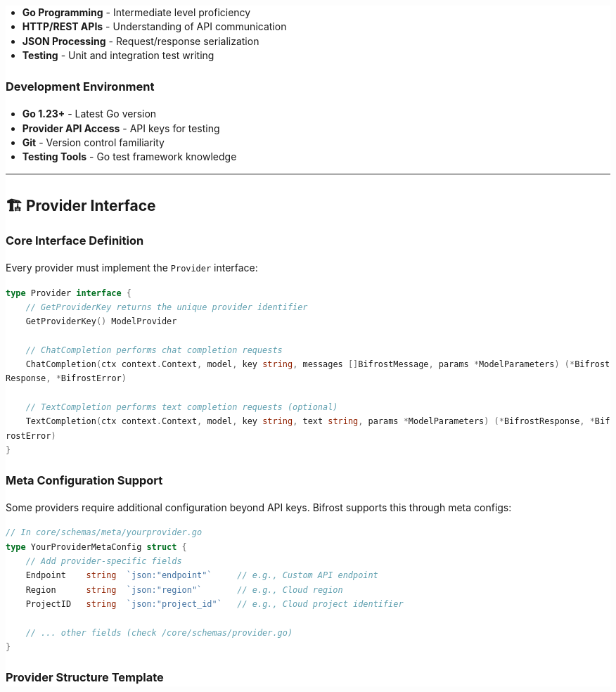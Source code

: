 - **Go Programming** - Intermediate level proficiency
- **HTTP/REST APIs** - Understanding of API communication
- **JSON Processing** - Request/response serialization
- **Testing** - Unit and integration test writing

### **Development Environment**

- **Go 1.23+** - Latest Go version
- **Provider API Access** - API keys for testing
- **Git** - Version control familiarity
- **Testing Tools** - Go test framework knowledge

---

## 🏗️ **Provider Interface**

### **Core Interface Definition**

Every provider must implement the `Provider` interface:

```go
type Provider interface {
    // GetProviderKey returns the unique provider identifier
    GetProviderKey() ModelProvider

    // ChatCompletion performs chat completion requests
    ChatCompletion(ctx context.Context, model, key string, messages []BifrostMessage, params *ModelParameters) (*BifrostResponse, *BifrostError)

    // TextCompletion performs text completion requests (optional)
    TextCompletion(ctx context.Context, model, key string, text string, params *ModelParameters) (*BifrostResponse, *BifrostError)
}
```

### **Meta Configuration Support**

Some providers require additional configuration beyond API keys. Bifrost supports this through meta configs:

```go
// In core/schemas/meta/yourprovider.go
type YourProviderMetaConfig struct {
    // Add provider-specific fields
    Endpoint    string  `json:"endpoint"`     // e.g., Custom API endpoint
    Region      string  `json:"region"`       // e.g., Cloud region
    ProjectID   string  `json:"project_id"`   // e.g., Cloud project identifier

    // ... other fields (check /core/schemas/provider.go)
}
```

### **Provider Structure Template**
